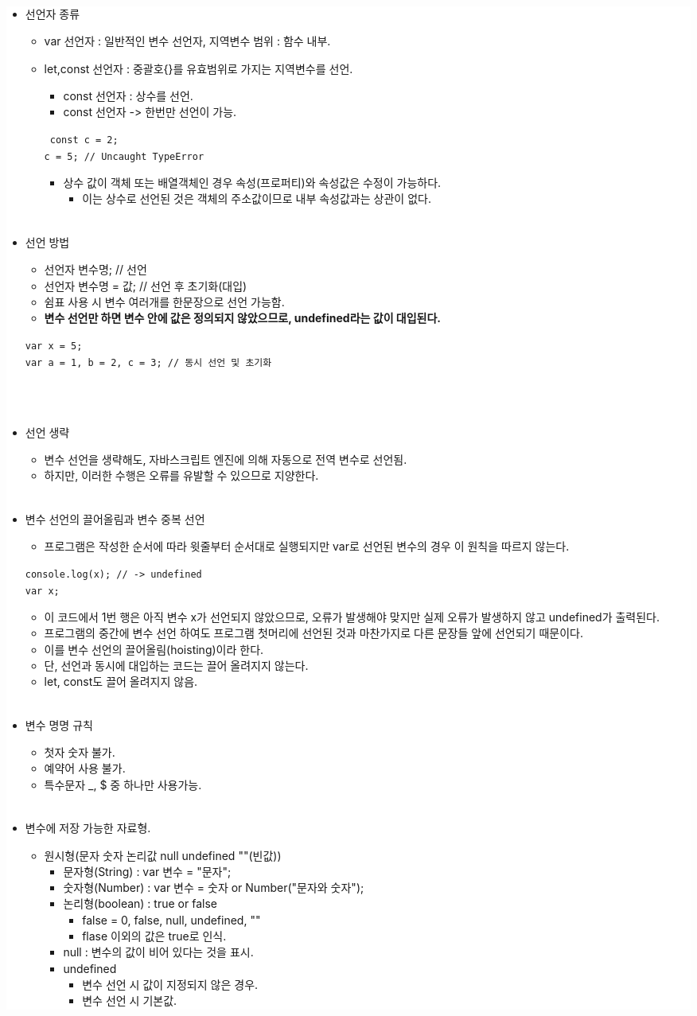 - 선언자 종류
    - var 선언자 : 일반적인 변수 선언자, 지역변수 범위 : 함수 내부.
    - let,const 선언자 : 중괄호{}를 유효범위로 가지는 지역변수를 선언.
        - const 선언자 : 상수를 선언.
        - const 선언자 -> 한번만 선언이 가능.

        ```
         const c = 2;
        c = 5; // Uncaught TypeError 
        ```
        - 상수 값이 객체 또는 배열객체인 경우 속성(프로퍼티)와 속성값은 수정이 가능하다.
            - 이는 상수로 선언된 것은 객체의 주소값이므로 내부 속성값과는 상관이 없다.
<br><br>

- 선언 방법
    - 선언자 변수명; // 선언
    - 선언자 변수명 = 값; // 선언 후 초기화(대입)
    - 쉼표 사용 시 변수 여러개를 한문장으로 선언 가능함.
    - <b>변수 선언만 하면 변수 안에 값은 정의되지 않았으므로, undefined라는 값이 대입된다.</b>
    
    ```
    var x = 5;
    var a = 1, b = 2, c = 3; // 동시 선언 및 초기화
    ```
<br><br>

- 선언 생략
    - 변수 선언을 생략해도, 자바스크립트 엔진에 의해 자동으로 전역 변수로 선언됨.
    - 하지만, 이러한 수행은 오류를 유발할 수 있으므로 지양한다.
<br><br>

- 변수 선언의 끌어올림과 변수 중복 선언
    - 프로그램은 작성한 순서에 따라 윗줄부터 순서대로 실행되지만 var로 선언된 변수의 경우 이 원칙을 따르지 않는다.

    ```
    console.log(x); // -> undefined
    var x; 
    ```

    - 이 코드에서 1번 행은 아직 변수 x가 선언되지 않았으므로, 오류가 발생해야 맞지만 실제 오류가 발생하지 않고 undefined가 출력된다.
    - 프로그램의 중간에 변수 선언 하여도 프로그램 첫머리에 선언된 것과 마찬가지로 다른 문장들 앞에 선언되기 때문이다.
    - 이를 변수 선언의 끌어올림(hoisting)이라 한다.
    - 단, 선언과 동시에 대입하는 코드는 끌어 올려지지 않는다.
    - let, const도 끌어 올려지지 않음.
<br><br>

- 변수 명명 규칙
    - 첫자 숫자 불가.
    - 예약어 사용 불가.
    - 특수문자 _, $ 중 하나만 사용가능.
<br><br>

- 변수에 저장 가능한 자료형.
    - 원시형(문자 숫자 논리값 null undefined ""(빈값))
        - 문자형(String) : var 변수 = "문자";
        - 숫자형(Number) : var 변수 = 숫자 or Number("문자와 숫자");
        - 논리형(boolean) : true or false
            - false = 0, false, null, undefined, ""
            - flase 이외의 값은 true로 인식.
        - null : 변수의 값이 비어 있다는 것을 표시.
        - undefined
            - 변수 선언 시 값이 지정되지 않은 경우.
            - 변수 선언 시 기본값.
